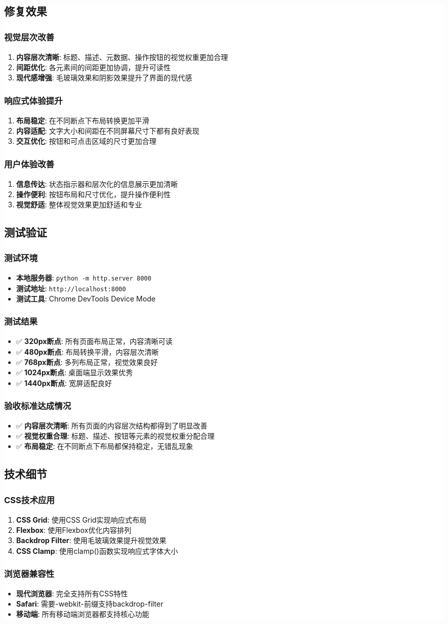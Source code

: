 ## 修复效果

### 视觉层次改善
1. **内容层次清晰**: 标题、描述、元数据、操作按钮的视觉权重更加合理
2. **间距优化**: 各元素间的间距更加协调，提升可读性
3. **现代感增强**: 毛玻璃效果和阴影效果提升了界面的现代感

### 响应式体验提升
1. **布局稳定**: 在不同断点下布局转换更加平滑
2. **内容适配**: 文字大小和间距在不同屏幕尺寸下都有良好表现
3. **交互优化**: 按钮和可点击区域的尺寸更加合理

### 用户体验改善
1. **信息传达**: 状态指示器和层次化的信息展示更加清晰
2. **操作便利**: 按钮布局和尺寸优化，提升操作便利性
3. **视觉舒适**: 整体视觉效果更加舒适和专业

## 测试验证

### 测试环境
- **本地服务器**: `python -m http.server 8000`
- **测试地址**: `http://localhost:8000`
- **测试工具**: Chrome DevTools Device Mode

### 测试结果
- ✅ **320px断点**: 所有页面布局正常，内容清晰可读
- ✅ **480px断点**: 布局转换平滑，内容层次清晰
- ✅ **768px断点**: 多列布局正常，视觉效果良好
- ✅ **1024px断点**: 桌面端显示效果优秀
- ✅ **1440px断点**: 宽屏适配良好

### 验收标准达成情况
- ✅ **内容层次清晰**: 所有页面的内容层次结构都得到了明显改善
- ✅ **视觉权重合理**: 标题、描述、按钮等元素的视觉权重分配合理
- ✅ **布局稳定**: 在不同断点下布局都保持稳定，无错乱现象

## 技术细节

### CSS技术应用
1. **CSS Grid**: 使用CSS Grid实现响应式布局
2. **Flexbox**: 使用Flexbox优化内容排列
3. **Backdrop Filter**: 使用毛玻璃效果提升视觉效果
4. **CSS Clamp**: 使用clamp()函数实现响应式字体大小

### 浏览器兼容性
- **现代浏览器**: 完全支持所有CSS特性
- **Safari**: 需要-webkit-前缀支持backdrop-filter
- **移动端**: 所有移动端浏览器都支持核心功能
